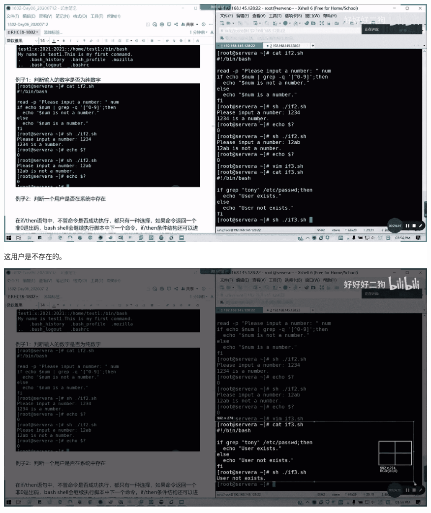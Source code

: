 ![](img/f7ec3a0f15c6f23133b1b7ec4ea5d13a_59.png)

这用户是不存在的。

![](img/f7ec3a0f15c6f23133b1b7ec4ea5d13a_61.png)
